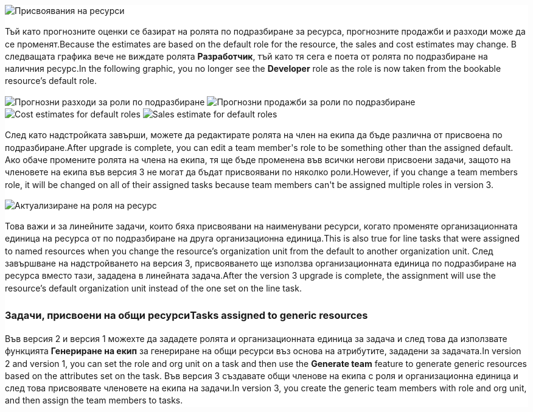 ![Присвоявания на ресурси](media/resource-assignment-v2-05.png)

<span data-ttu-id="4ecf0-137">Тъй като прогнозните оценки се базират на ролята по подразбиране за ресурса, прогнозните продажби и разходи може да се променят.</span><span class="sxs-lookup"><span data-stu-id="4ecf0-137">Because the estimates are based on the default role for the resource, the sales and cost estimates may change.</span></span> <span data-ttu-id="4ecf0-138">В следващата графика вече не виждате ролята **Разработчик**, тъй като тя сега е поета от ролята по подразбиране на наличния ресурс.</span><span class="sxs-lookup"><span data-stu-id="4ecf0-138">In the following graphic, you no longer see the **Developer** role as the role is now taken from the bookable resource’s default role.</span></span>

<span data-ttu-id="4ecf0-139">![Прогнозни разходи за роли по подразбиране](media/resource-assignment-cost-estimate-06.png)
![Прогнозни продажби за роли по подразбиране](media/resource-assignment-sales-estimate-07.png)</span><span class="sxs-lookup"><span data-stu-id="4ecf0-139">![Cost estimates for default roles](media/resource-assignment-cost-estimate-06.png)
![Sales estimate for default roles](media/resource-assignment-sales-estimate-07.png)</span></span>

<span data-ttu-id="4ecf0-140">След като надстройката завърши, можете да редактирате ролята на член на екипа да бъде различна от присвоена по подразбиране.</span><span class="sxs-lookup"><span data-stu-id="4ecf0-140">After upgrade is complete, you can edit a team member's role to be something other than the assigned default.</span></span> <span data-ttu-id="4ecf0-141">Ако обаче промените ролята на члена на екипа, тя ще бъде променена във всички негови присвоени задачи, защото на членовете на екипа във версия 3 не могат да бъдат присвоявани по няколко роли.</span><span class="sxs-lookup"><span data-stu-id="4ecf0-141">However, if you change a team members role, it will be changed on all of their assigned tasks because team members can't be assigned multiple roles in version 3.</span></span>

![Актуализиране на роля на ресурс](media/resource-role-assignment-08.png)

<span data-ttu-id="4ecf0-143">Това важи и за линейните задачи, които бяха присвоявани на наименувани ресурси, когато променяте организационната единица на ресурса от по подразбиране на друга организационна единица.</span><span class="sxs-lookup"><span data-stu-id="4ecf0-143">This is also true for line tasks that were assigned to named resources when you change the resource’s organization unit from the default to another organization unit.</span></span> <span data-ttu-id="4ecf0-144">След завършване на надстройването на версия 3, присвояването ще използва организационната единица по подразбиране на ресурса вместо тази, зададена в линейната задача.</span><span class="sxs-lookup"><span data-stu-id="4ecf0-144">After the version 3 upgrade is complete, the assignment will use the resource’s default organization unit instead of the one set on the line task.</span></span>

### <a name="tasks-assigned-to-generic-resources"></a><span data-ttu-id="4ecf0-145">Задачи, присвоени на общи ресурси</span><span class="sxs-lookup"><span data-stu-id="4ecf0-145">Tasks assigned to generic resources</span></span>
<span data-ttu-id="4ecf0-146">Във версия 2 и версия 1 можехте да зададете ролята и организационната единица за задача и след това да използвате функцията **Генериране на екип** за генериране на общи ресурси въз основа на атрибутите, зададени за задачата.</span><span class="sxs-lookup"><span data-stu-id="4ecf0-146">In version 2 and version 1, you can set the role and org unit on a task and then use the **Generate team** feature to generate generic resources based on the attributes set on the task.</span></span> <span data-ttu-id="4ecf0-147">Във версия 3 създавате общи членове на екипа с роля и организационна единица и след това присвоявате членовете на екипа на задачи.</span><span class="sxs-lookup"><span data-stu-id="4ecf0-147">In version 3, you create the generic team members with role and org unit, and then assign the team members to tasks.</span></span>
